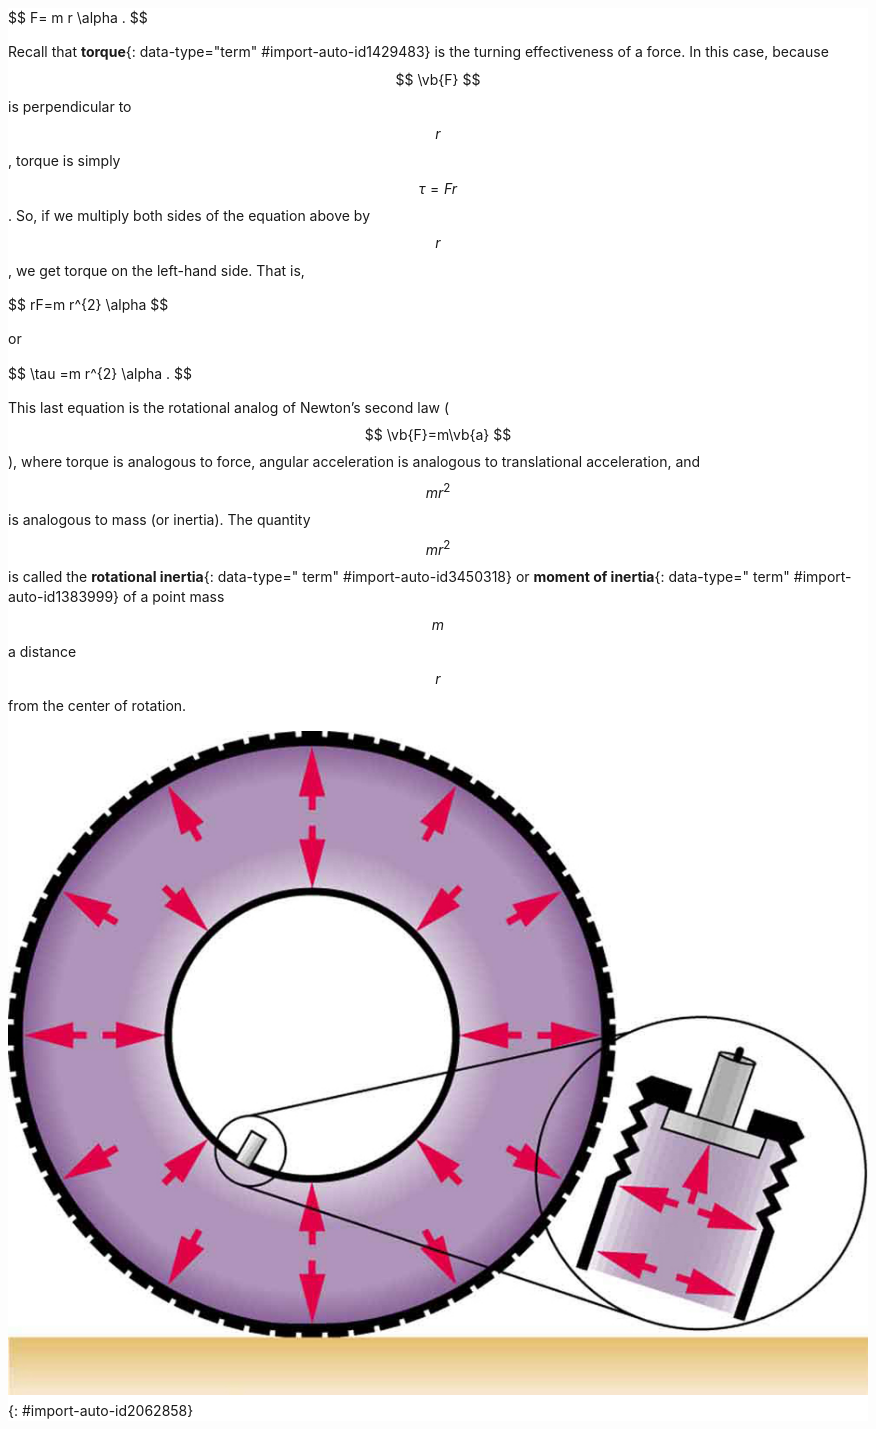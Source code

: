 <div data-type="equation" id="eip-426">
 $$ F= m r \alpha . $$
</div>

Recall that **torque**{: data-type="term" #import-auto-id1429483} is the turning
effectiveness of a force. In this case, because $$ \vb{F} $$ is
perpendicular to $$ r $$, torque is simply $$ \tau =F r $$. So, if we multiply
both sides of the equation above by $$ r $$, we get torque on the left-hand
side. That is,

<div data-type="equation" id="eip-304">
 $$ rF=m r^{2} \alpha $$
</div>

or

<div data-type="equation" id="eip-357">
 $$ \tau =m r^{2} \alpha . $$
</div>

This last equation is the rotational analog of Newton’s second law
( $$ \vb{F}=m\vb{a} $$), where torque is analogous to force, angular acceleration is analogous to
translational acceleration, and $$ m r^{2} $$ is analogous to mass (or inertia).
The quantity $$ m r^{2} $$ is called the **rotational inertia**{: data-type="
term" #import-auto-id3450318} or **moment of inertia**{: data-type="
term" #import-auto-id1383999} of a point mass $$ m $$ a distance $$ r $$ from
the center of rotation.

![The given figure shows an object of mass m, kept on a horizontal frictionless table, attached to a pivot point, which is in the center of the table, by a cord that supplies centripetal force. A force F is applied to the object perpendicular to the radius r, which is indicated by a red arrow tangential to the circle, causing the object to move in counterclockwise direction.](/resources/Figure_11_03_02a.jpg "An object is supported by a horizontal frictionless table and is attached to a pivot point by a cord that supplies centripetal force. A force \( F \)  is applied to the object perpendicular to the radius \( r \) , causing it to accelerate about the pivot point. The force is kept perpendicular to \( r \) .")
{: #import-auto-id2062858}
